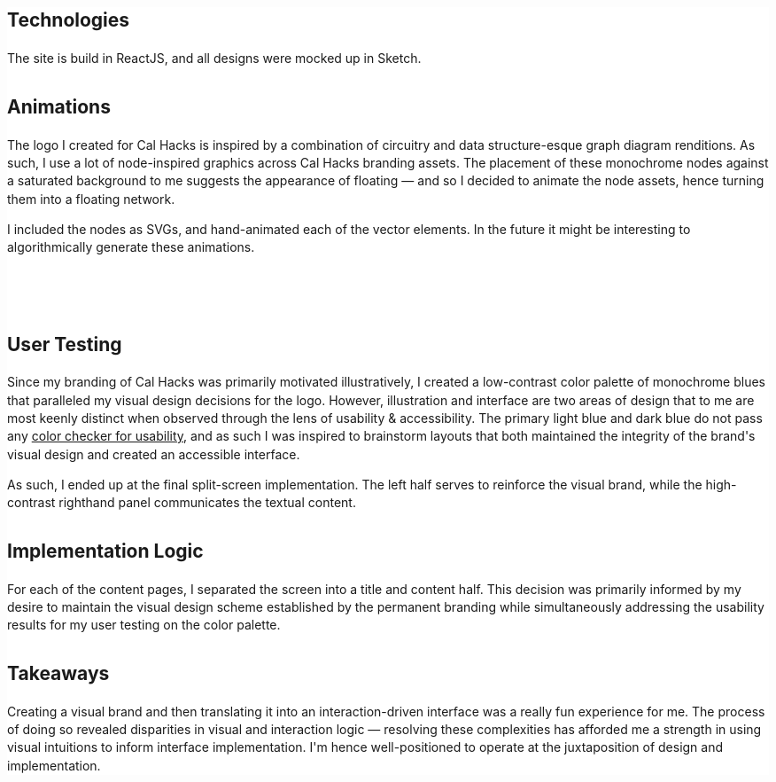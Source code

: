 ## Technologies
The site is build in ReactJS, and all designs were mocked up in Sketch.

## Animations
The logo I created for Cal Hacks is inspired by a combination of circuitry and data structure-esque graph diagram renditions. As such, I use a lot of node-inspired graphics across Cal Hacks branding assets. The placement of these monochrome nodes against a saturated background to me suggests the appearance of floating &mdash; and so I decided to animate the node assets, hence turning them into a floating network.

I included the nodes as SVGs, and hand-animated each of the vector elements. In the future it might be interesting to algorithmically generate these animations.

<video width="100%" height="100%" autoplay loop muted>
  <source src="./assets/circle-nodes.mov">
  Your browser does not support the video tag.
</video>
<br/><br/>
<video width="100%" height="100%" autoplay loop muted>
  <source src="./assets/nodes.mov">
  Your browser does not support the video tag.
</video>

## User Testing
Since my branding of Cal Hacks was primarily motivated illustratively, I created a low-contrast color palette of monochrome blues that paralleled my visual design decisions for the logo. However, illustration and interface are two areas of design that to me are most keenly distinct when observed through the lens of usability & accessibility. The primary light blue and dark blue do not pass any [color checker for usability](https://contrastchecker.com/), and as such I was inspired to brainstorm layouts that both maintained the integrity of the brand's visual design and created an accessible interface.

As such, I ended up at the final split-screen implementation. The left half serves to reinforce the visual brand, while the high-contrast righthand panel communicates the textual content.

## Implementation Logic
For each of the content pages, I separated the screen into a title and content half. This decision was primarily informed by my desire to maintain the visual design scheme established by the permanent branding while simultaneously addressing the usability results for my user testing on the color palette.

## Takeaways
Creating a visual brand and then translating it into an interaction-driven interface was a really fun experience for me. The process of doing so revealed disparities in visual and interaction logic &mdash; resolving these complexities has afforded me a strength in using visual intuitions to inform interface implementation. I'm hence well-positioned to operate at the juxtaposition of design and implementation. 
